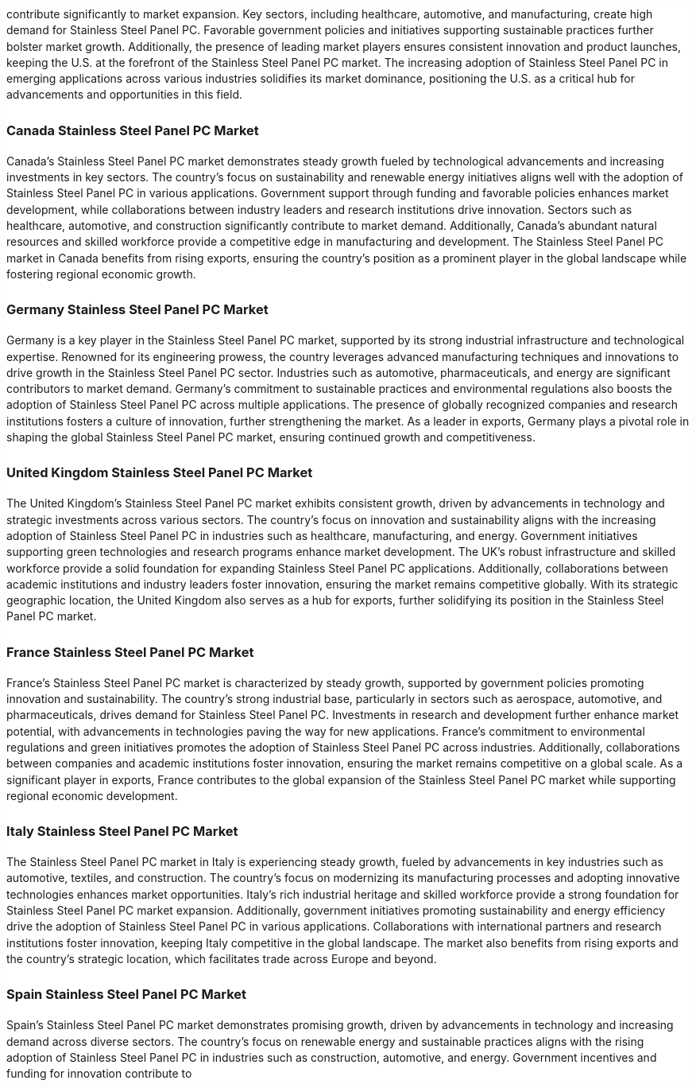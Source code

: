 contribute significantly to market expansion. Key sectors, including healthcare, automotive, and manufacturing, create high demand for Stainless Steel Panel PC. Favorable government policies and initiatives supporting sustainable practices further bolster market growth. Additionally, the presence of leading market players ensures consistent innovation and product launches, keeping the U.S. at the forefront of the Stainless Steel Panel PC market. The increasing adoption of Stainless Steel Panel PC in emerging applications across various industries solidifies its market dominance, positioning the U.S. as a critical hub for advancements and opportunities in this field.</p><h3>Canada Stainless Steel Panel PC Market</h3><p>Canada&rsquo;s Stainless Steel Panel PC market demonstrates steady growth fueled by technological advancements and increasing investments in key sectors. The country&rsquo;s focus on sustainability and renewable energy initiatives aligns well with the adoption of Stainless Steel Panel PC in various applications. Government support through funding and favorable policies enhances market development, while collaborations between industry leaders and research institutions drive innovation. Sectors such as healthcare, automotive, and construction significantly contribute to market demand. Additionally, Canada&rsquo;s abundant natural resources and skilled workforce provide a competitive edge in manufacturing and development. The Stainless Steel Panel PC market in Canada benefits from rising exports, ensuring the country&rsquo;s position as a prominent player in the global landscape while fostering regional economic growth.</p><h3>Germany Stainless Steel Panel PC Market</h3><p>Germany is a key player in the Stainless Steel Panel PC market, supported by its strong industrial infrastructure and technological expertise. Renowned for its engineering prowess, the country leverages advanced manufacturing techniques and innovations to drive growth in the Stainless Steel Panel PC sector. Industries such as automotive, pharmaceuticals, and energy are significant contributors to market demand. Germany&rsquo;s commitment to sustainable practices and environmental regulations also boosts the adoption of Stainless Steel Panel PC across multiple applications. The presence of globally recognized companies and research institutions fosters a culture of innovation, further strengthening the market. As a leader in exports, Germany plays a pivotal role in shaping the global Stainless Steel Panel PC market, ensuring continued growth and competitiveness.</p><h3>United Kingdom Stainless Steel Panel PC Market</h3><p>The United Kingdom&rsquo;s Stainless Steel Panel PC market exhibits consistent growth, driven by advancements in technology and strategic investments across various sectors. The country&rsquo;s focus on innovation and sustainability aligns with the increasing adoption of Stainless Steel Panel PC in industries such as healthcare, manufacturing, and energy. Government initiatives supporting green technologies and research programs enhance market development. The UK&rsquo;s robust infrastructure and skilled workforce provide a solid foundation for expanding Stainless Steel Panel PC applications. Additionally, collaborations between academic institutions and industry leaders foster innovation, ensuring the market remains competitive globally. With its strategic geographic location, the United Kingdom also serves as a hub for exports, further solidifying its position in the Stainless Steel Panel PC market.</p><h3>France Stainless Steel Panel PC Market</h3><p>France&rsquo;s Stainless Steel Panel PC market is characterized by steady growth, supported by government policies promoting innovation and sustainability. The country&rsquo;s strong industrial base, particularly in sectors such as aerospace, automotive, and pharmaceuticals, drives demand for Stainless Steel Panel PC. Investments in research and development further enhance market potential, with advancements in technologies paving the way for new applications. France&rsquo;s commitment to environmental regulations and green initiatives promotes the adoption of Stainless Steel Panel PC across industries. Additionally, collaborations between companies and academic institutions foster innovation, ensuring the market remains competitive on a global scale. As a significant player in exports, France contributes to the global expansion of the Stainless Steel Panel PC market while supporting regional economic development.</p><h3>Italy Stainless Steel Panel PC Market</h3><p>The Stainless Steel Panel PC market in Italy is experiencing steady growth, fueled by advancements in key industries such as automotive, textiles, and construction. The country&rsquo;s focus on modernizing its manufacturing processes and adopting innovative technologies enhances market opportunities. Italy&rsquo;s rich industrial heritage and skilled workforce provide a strong foundation for Stainless Steel Panel PC market expansion. Additionally, government initiatives promoting sustainability and energy efficiency drive the adoption of Stainless Steel Panel PC in various applications. Collaborations with international partners and research institutions foster innovation, keeping Italy competitive in the global landscape. The market also benefits from rising exports and the country&rsquo;s strategic location, which facilitates trade across Europe and beyond.</p><h3>Spain Stainless Steel Panel PC Market</h3><p>Spain&rsquo;s Stainless Steel Panel PC market demonstrates promising growth, driven by advancements in technology and increasing demand across diverse sectors. The country&rsquo;s focus on renewable energy and sustainable practices aligns with the rising adoption of Stainless Steel Panel PC in industries such as construction, automotive, and energy. Government incentives and funding for innovation contribute to